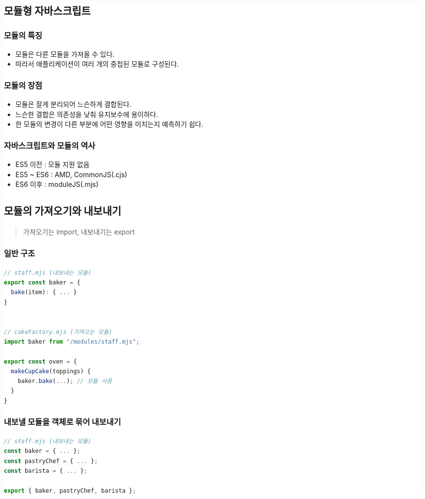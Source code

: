 ## 모듈형 자바스크립트

### 모듈의 특징

- 모듈은 다른 모듈을 가져올 수 있다.
- 따라서 애플리케이션이 여러 개의 중첩된 모듈로 구성된다.


### 모듈의 장점

- 모듈은 잘게 분리되어 느슨하게 결합된다.
- 느슨한 결합은 의존성을 낮춰 유지보수에 용이하다.
- 한 모듈의 변경이 다른 부분에 어떤 영향을 미치는지 예측하기 쉽다.


### 자바스크립트와 모듈의 역사

- ES5 이전 : 모듈 지원 없음
- ES5 ~ ES6 : AMD, CommonJS(.cjs)
- ES6 이후 : moduleJS(.mjs)


## 모듈의 가져오기와 내보내기

> 가져오기는 import, 내보내기는 export

### 일반 구조

```js
// staff.mjs (내보내는 모듈)
export const baker = {
  bake(item): { ... }
}


// cakeFactory.mjs (가져오는 모듈)
import baker from "/modules/staff.mjs";

export const oven = {
  makeCupCake(toppings) {
    baker.bake(...); // 모듈 사용
  } 
}
```


### 내보낼 모듈을 객체로 묶어 내보내기

```js
// staff.mjs (내보내는 모듈)
const baker = { ... };
const pastryChef = { ... };
const barista = { ... };

export { baker, pastryChef, barista };
```
